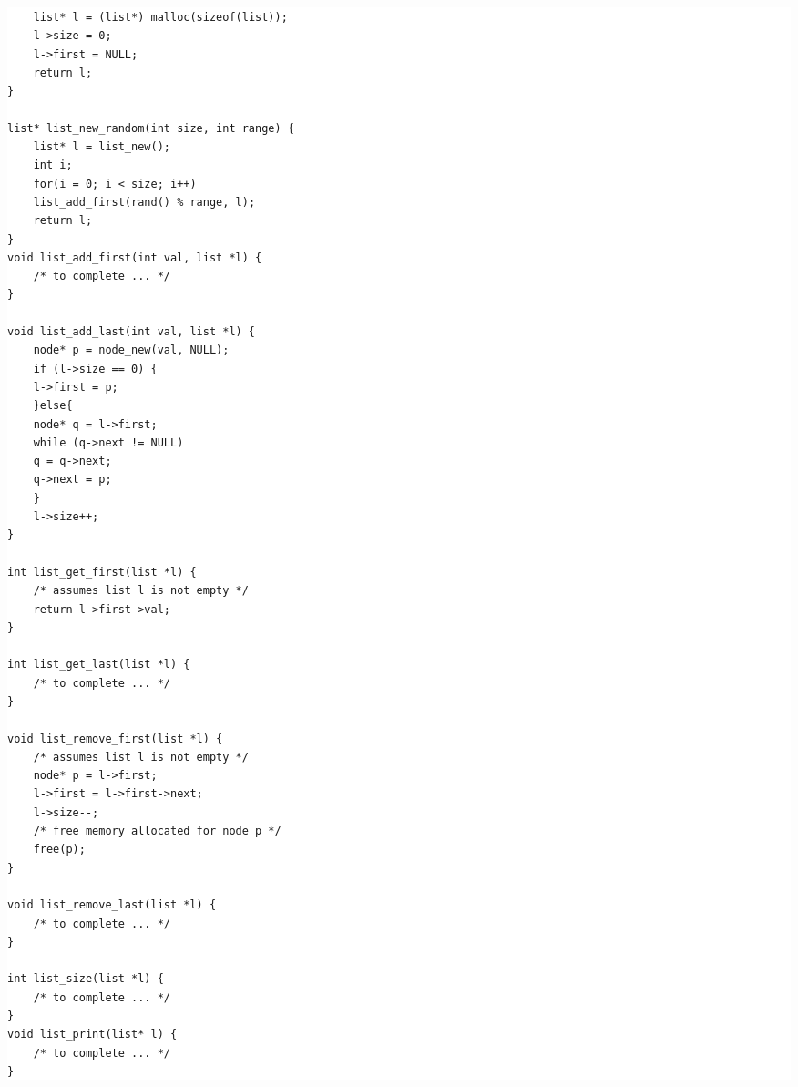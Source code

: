 ```
    list* l = (list*) malloc(sizeof(list));
    l->size = 0;
    l->first = NULL;
    return l;
}

list* list_new_random(int size, int range) {
    list* l = list_new();
    int i;
    for(i = 0; i < size; i++)
    list_add_first(rand() % range, l);
    return l;
}
void list_add_first(int val, list *l) {
    /* to complete ... */
}

void list_add_last(int val, list *l) {
    node* p = node_new(val, NULL);
    if (l->size == 0) {
    l->first = p;
    }else{
    node* q = l->first;
    while (q->next != NULL)
    q = q->next;
    q->next = p;
    }
    l->size++;
}

int list_get_first(list *l) {
    /* assumes list l is not empty */
    return l->first->val;
}

int list_get_last(list *l) {
    /* to complete ... */
}

void list_remove_first(list *l) {
    /* assumes list l is not empty */
    node* p = l->first;
    l->first = l->first->next;
    l->size--;
    /* free memory allocated for node p */
    free(p);
}

void list_remove_last(list *l) {
    /* to complete ... */
}

int list_size(list *l) {
    /* to complete ... */
}
void list_print(list* l) {
    /* to complete ... */
}
```

